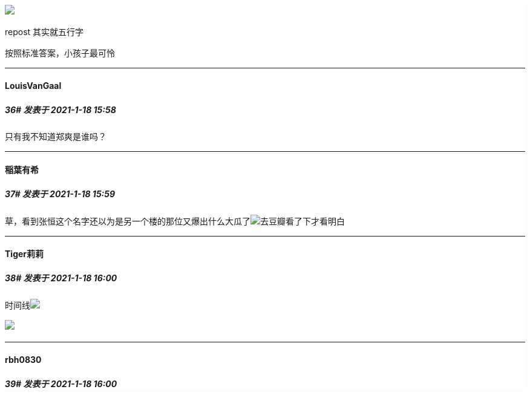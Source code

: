 

<img src="https://p.sda1.dev/1/99814851402b54310e7717e94e705248/IMG_CMP_80161362.jpeg" referrerpolicy="no-referrer">

repost
其实就五行字

按照标准答案，小孩子最可怜







*****

####  LouisVanGaal  
##### 36#       发表于 2021-1-18 15:58




只有我不知道郑爽是谁吗？







*****

####  稲葉有希  
##### 37#       发表于 2021-1-18 15:59




草，看到张恒这个名字还以为是另一个楼的那位又爆出什么大瓜了<img src="https://static.saraba1st.com/image/smiley/face2017/068.png" referrerpolicy="no-referrer">去豆瓣看了下才看明白







*****

####  Tiger莉莉  
##### 38#       发表于 2021-1-18 16:00




时间线<img src="https://static.saraba1st.com/image/smiley/face2017/001.png" referrerpolicy="no-referrer">

<img src="http://wx4.sinaimg.cn/mw690/69f53197gy1gmrwmij916j20hq0mbdhv.jpg" referrerpolicy="no-referrer">







*****

####  rbh0830  
##### 39#       发表于 2021-1-18 16:00
